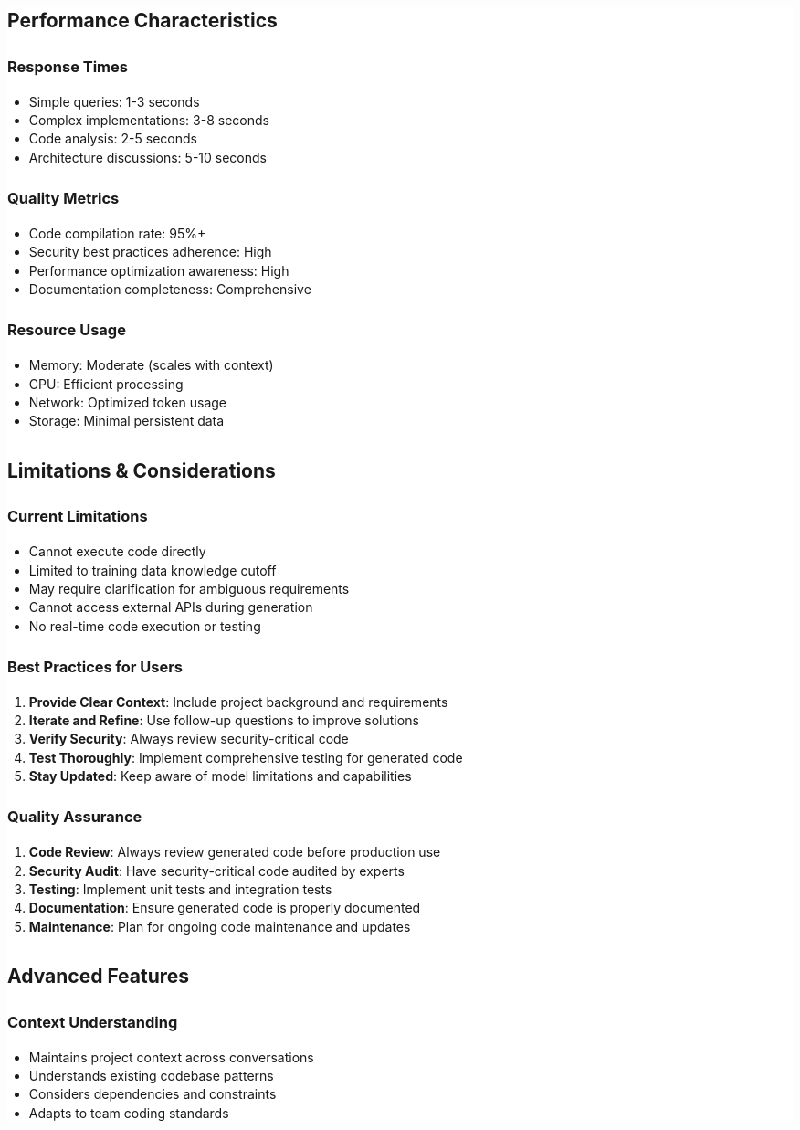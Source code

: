 ## Performance Characteristics

### Response Times
- Simple queries: 1-3 seconds
- Complex implementations: 3-8 seconds
- Code analysis: 2-5 seconds
- Architecture discussions: 5-10 seconds

### Quality Metrics
- Code compilation rate: 95%+
- Security best practices adherence: High
- Performance optimization awareness: High
- Documentation completeness: Comprehensive

### Resource Usage
- Memory: Moderate (scales with context)
- CPU: Efficient processing
- Network: Optimized token usage
- Storage: Minimal persistent data

## Limitations & Considerations

### Current Limitations
- Cannot execute code directly
- Limited to training data knowledge cutoff
- May require clarification for ambiguous requirements
- Cannot access external APIs during generation
- No real-time code execution or testing

### Best Practices for Users
1. **Provide Clear Context**: Include project background and requirements
2. **Iterate and Refine**: Use follow-up questions to improve solutions
3. **Verify Security**: Always review security-critical code
4. **Test Thoroughly**: Implement comprehensive testing for generated code
5. **Stay Updated**: Keep aware of model limitations and capabilities

### Quality Assurance
1. **Code Review**: Always review generated code before production use
2. **Security Audit**: Have security-critical code audited by experts
3. **Testing**: Implement unit tests and integration tests
4. **Documentation**: Ensure generated code is properly documented
5. **Maintenance**: Plan for ongoing code maintenance and updates

## Advanced Features

### Context Understanding
- Maintains project context across conversations
- Understands existing codebase patterns
- Considers dependencies and constraints
- Adapts to team coding standards
